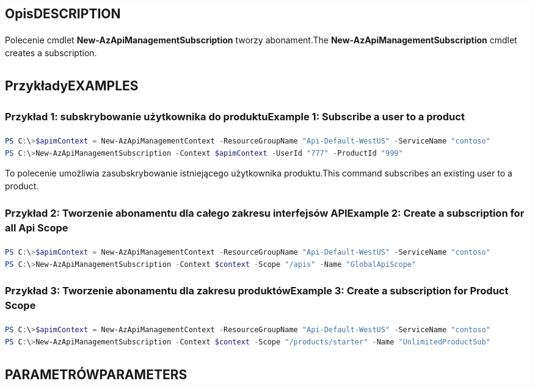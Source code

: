 ## <span data-ttu-id="10a36-107">Opis</span><span class="sxs-lookup"><span data-stu-id="10a36-107">DESCRIPTION</span></span>
<span data-ttu-id="10a36-108">Polecenie cmdlet **New-AzApiManagementSubscription** tworzy abonament.</span><span class="sxs-lookup"><span data-stu-id="10a36-108">The **New-AzApiManagementSubscription** cmdlet creates a subscription.</span></span>

## <span data-ttu-id="10a36-109">Przykłady</span><span class="sxs-lookup"><span data-stu-id="10a36-109">EXAMPLES</span></span>

### <span data-ttu-id="10a36-110">Przykład 1: subskrybowanie użytkownika do produktu</span><span class="sxs-lookup"><span data-stu-id="10a36-110">Example 1: Subscribe a user to a product</span></span>
```powershell
PS C:\>$apimContext = New-AzApiManagementContext -ResourceGroupName "Api-Default-WestUS" -ServiceName "contoso"
PS C:\>New-AzApiManagementSubscription -Context $apimContext -UserId "777" -ProductId "999"
```

<span data-ttu-id="10a36-111">To polecenie umożliwia zasubskrybowanie istniejącego użytkownika produktu.</span><span class="sxs-lookup"><span data-stu-id="10a36-111">This command subscribes an existing user to a product.</span></span>

### <span data-ttu-id="10a36-112">Przykład 2: Tworzenie abonamentu dla całego zakresu interfejsów API</span><span class="sxs-lookup"><span data-stu-id="10a36-112">Example 2: Create a subscription for all Api Scope</span></span>
```powershell
PS C:\>$apimContext = New-AzApiManagementContext -ResourceGroupName "Api-Default-WestUS" -ServiceName "contoso"
PS C:\>New-AzApiManagementSubscription -Context $context -Scope "/apis" -Name "GlobalApiScope"
```

### <span data-ttu-id="10a36-113">Przykład 3: Tworzenie abonamentu dla zakresu produktów</span><span class="sxs-lookup"><span data-stu-id="10a36-113">Example 3: Create a subscription for Product Scope</span></span>
```powershell
PS C:\>$apimContext = New-AzApiManagementContext -ResourceGroupName "Api-Default-WestUS" -ServiceName "contoso"
PS C:\>New-AzApiManagementSubscription -Context $context -Scope "/products/starter" -Name "UnlimitedProductSub"
```

## <span data-ttu-id="10a36-114">PARAMETRÓW</span><span class="sxs-lookup"><span data-stu-id="10a36-114">PARAMETERS</span></span>

